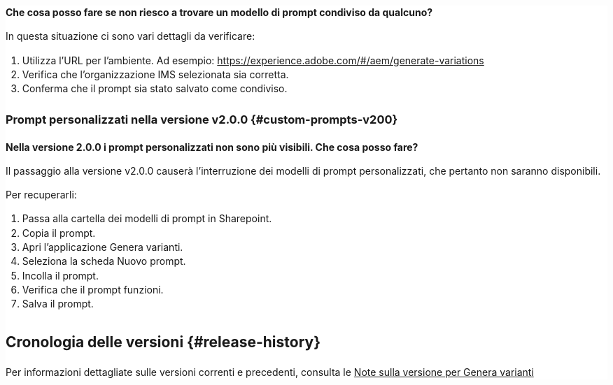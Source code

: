 **Che cosa posso fare se non riesco a trovare un modello di prompt condiviso da qualcuno?**

In questa situazione ci sono vari dettagli da verificare:

1. Utilizza l’URL per l’ambiente.
Ad esempio: https://experience.adobe.com/#/aem/generate-variations
1. Verifica che l’organizzazione IMS selezionata sia corretta.
1. Conferma che il prompt sia stato salvato come condiviso.

### Prompt personalizzati nella versione v2.0.0 {#custom-prompts-v200}

**Nella versione 2.0.0 i prompt personalizzati non sono più visibili. Che cosa posso fare?**

Il passaggio alla versione v2.0.0 causerà l’interruzione dei modelli di prompt personalizzati, che pertanto non saranno disponibili.

Per recuperarli:

1. Passa alla cartella dei modelli di prompt in Sharepoint.
1. Copia il prompt.
1. Apri l’applicazione Genera varianti.
1. Seleziona la scheda Nuovo prompt.
1. Incolla il prompt.
1. Verifica che il prompt funzioni.
1. Salva il prompt.

## Cronologia delle versioni {#release-history}

Per informazioni dettagliate sulle versioni correnti e precedenti, consulta le [Note sulla versione per Genera varianti](/help/generative-ai/release-notes-generate-variations.md)
